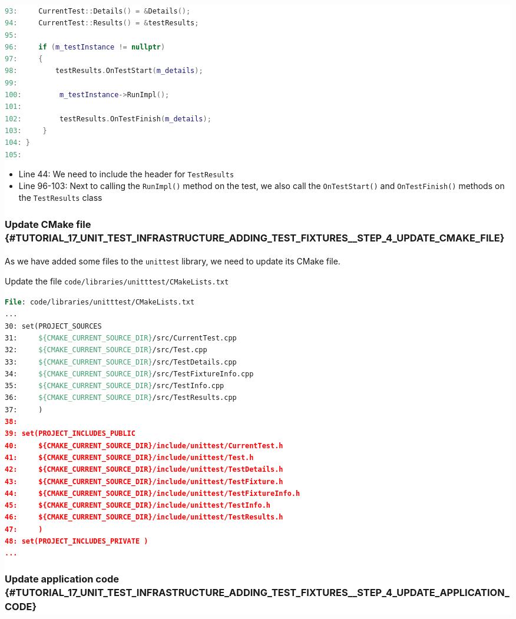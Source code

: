 ```cpp
93:     CurrentTest::Details() = &Details();
94:     CurrentTest::Results() = &testResults;
95: 
96:     if (m_testInstance != nullptr)
97:     {
98:         testResults.OnTestStart(m_details);
99: 
100:         m_testInstance->RunImpl();
101: 
102:         testResults.OnTestFinish(m_details);
103:     }
104: }
105: 
```

- Line 44: We need to include the header for `TestResults`
- Line 96-103: Next to calling the `RunImpl()` method on the test, we also call the `OnTestStart()` and `OnTestFinish()` methods on the `TestResults` class

### Update CMake file {#TUTORIAL_17_UNIT_TEST_INFRASTRUCTURE_ADDING_TEST_FIXTURES__STEP_4_UPDATE_CMAKE_FILE}

As we have added some files to the `unittest` library, we need to update its CMake file.

Update the file `code/libraries/unitttest/CMakeLists.txt`

```cmake
File: code/libraries/unitttest/CMakeLists.txt
...
30: set(PROJECT_SOURCES
31:     ${CMAKE_CURRENT_SOURCE_DIR}/src/CurrentTest.cpp
32:     ${CMAKE_CURRENT_SOURCE_DIR}/src/Test.cpp
33:     ${CMAKE_CURRENT_SOURCE_DIR}/src/TestDetails.cpp
34:     ${CMAKE_CURRENT_SOURCE_DIR}/src/TestFixtureInfo.cpp
35:     ${CMAKE_CURRENT_SOURCE_DIR}/src/TestInfo.cpp
36:     ${CMAKE_CURRENT_SOURCE_DIR}/src/TestResults.cpp
37:     )
38: 
39: set(PROJECT_INCLUDES_PUBLIC
40:     ${CMAKE_CURRENT_SOURCE_DIR}/include/unittest/CurrentTest.h
41:     ${CMAKE_CURRENT_SOURCE_DIR}/include/unittest/Test.h
42:     ${CMAKE_CURRENT_SOURCE_DIR}/include/unittest/TestDetails.h
43:     ${CMAKE_CURRENT_SOURCE_DIR}/include/unittest/TestFixture.h
44:     ${CMAKE_CURRENT_SOURCE_DIR}/include/unittest/TestFixtureInfo.h
45:     ${CMAKE_CURRENT_SOURCE_DIR}/include/unittest/TestInfo.h
46:     ${CMAKE_CURRENT_SOURCE_DIR}/include/unittest/TestResults.h
47:     )
48: set(PROJECT_INCLUDES_PRIVATE )
...
```

### Update application code {#TUTORIAL_17_UNIT_TEST_INFRASTRUCTURE_ADDING_TEST_FIXTURES__STEP_4_UPDATE_APPLICATION_CODE}
